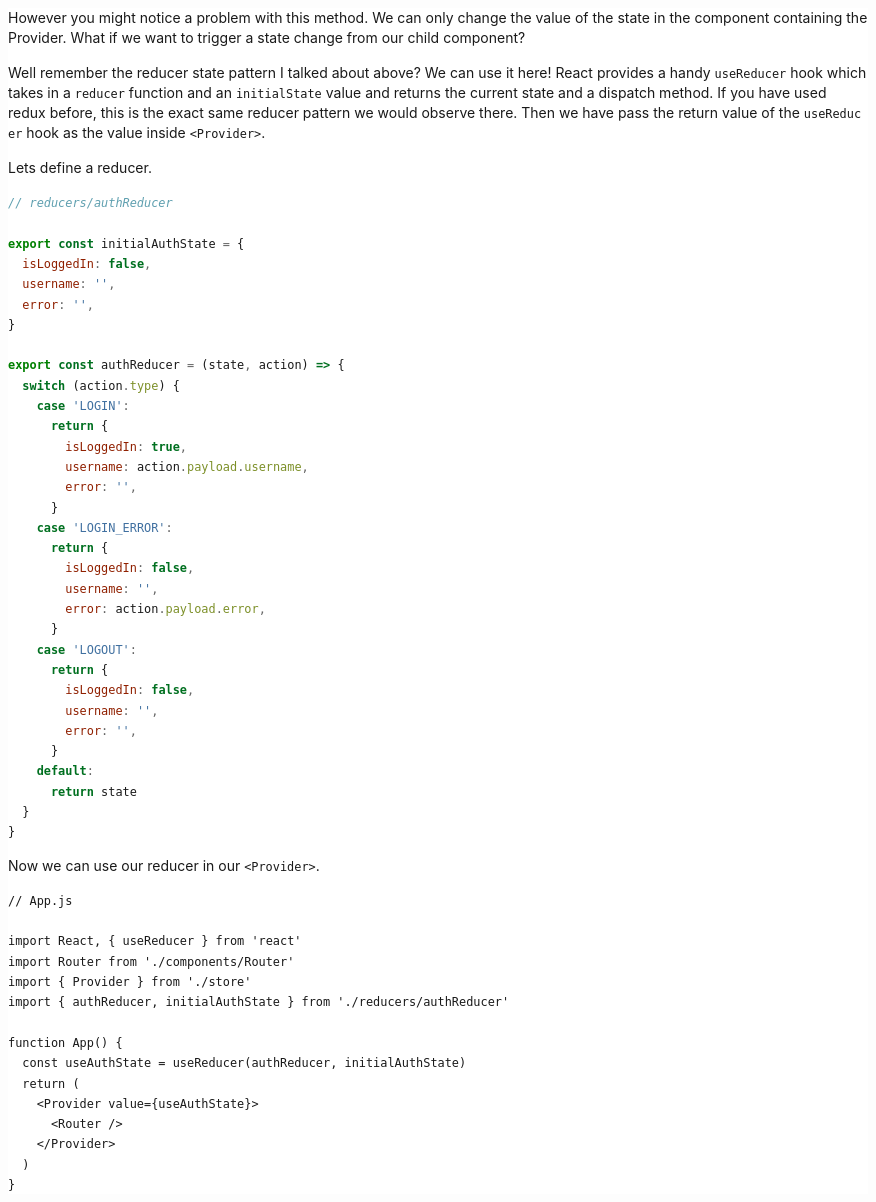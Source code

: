 However you might notice a problem with this method. We can only change the value of the state in the component containing the Provider. What if we want to trigger a state change from our child component?

Well remember the reducer state pattern I talked about above? We can use it here! React provides a handy `useReducer` hook which takes in a `reducer` function and an `initialState` value and returns the current state and a dispatch method. If you have used redux before, this is the exact same reducer pattern we would observe there. Then we have pass the return value of the `useReducer` hook as the value inside `<Provider>`.

Lets define a reducer.

```js
// reducers/authReducer

export const initialAuthState = {
  isLoggedIn: false,
  username: '',
  error: '',
}

export const authReducer = (state, action) => {
  switch (action.type) {
    case 'LOGIN':
      return {
        isLoggedIn: true,
        username: action.payload.username,
        error: '',
      }
    case 'LOGIN_ERROR':
      return {
        isLoggedIn: false,
        username: '',
        error: action.payload.error,
      }
    case 'LOGOUT':
      return {
        isLoggedIn: false,
        username: '',
        error: '',
      }
    default:
      return state
  }
}
```

Now we can use our reducer in our `<Provider>`.

```jsx/
// App.js

import React, { useReducer } from 'react'
import Router from './components/Router'
import { Provider } from './store'
import { authReducer, initialAuthState } from './reducers/authReducer'

function App() {
  const useAuthState = useReducer(authReducer, initialAuthState)
  return (
    <Provider value={useAuthState}>
      <Router />
    </Provider>
  )
}

```
